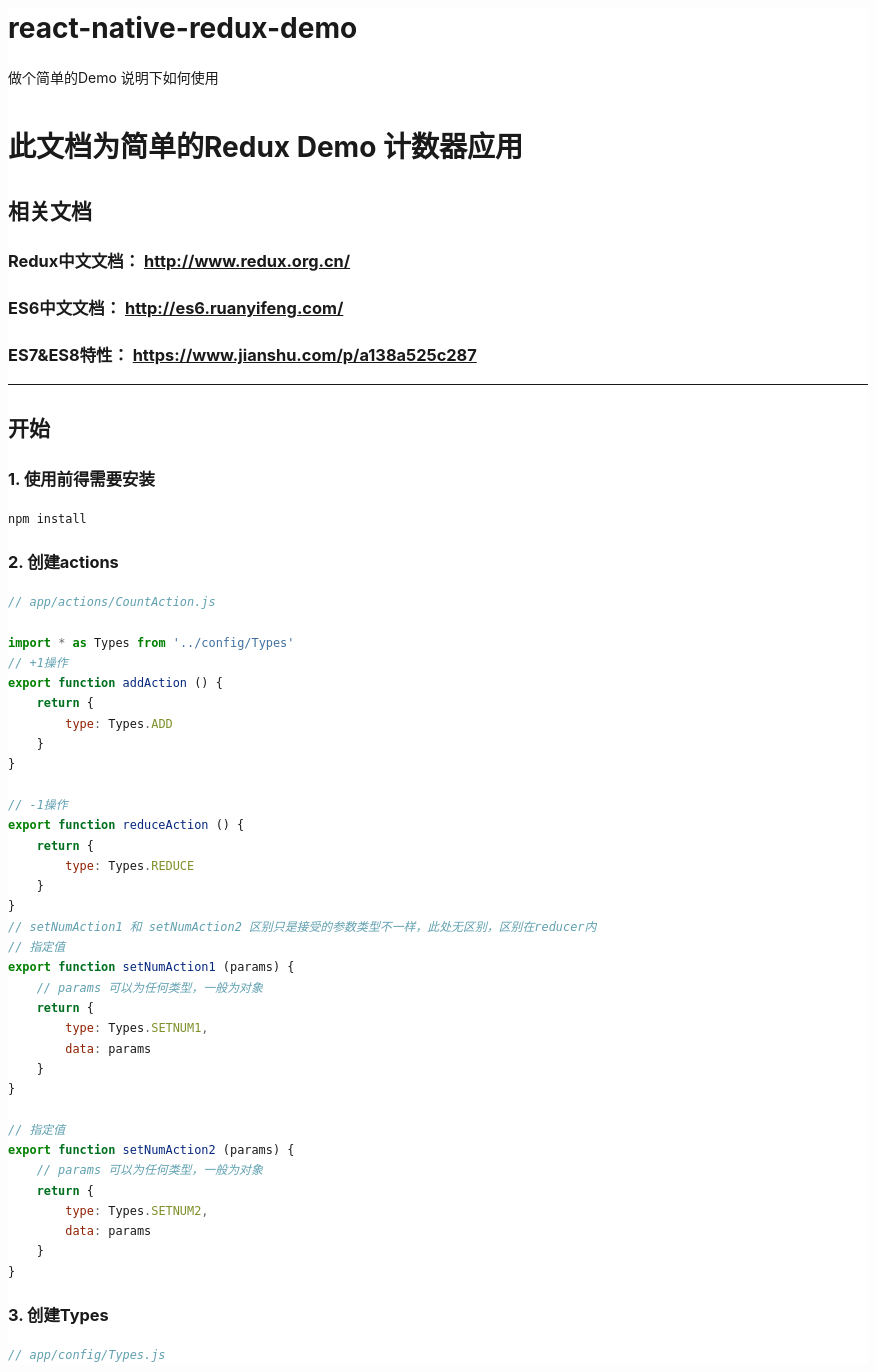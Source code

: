 # react-native-redux-demo
做个简单的Demo 说明下如何使用

此文档为简单的Redux Demo 计数器应用
============================
## 相关文档
### Redux中文文档： http://www.redux.org.cn/
### ES6中文文档：   http://es6.ruanyifeng.com/
### ES7&ES8特性：   https://www.jianshu.com/p/a138a525c287
---

## 开始
### 1. 使用前得需要安装
```
npm install
```
    

### 2. 创建actions
```javascript
// app/actions/CountAction.js

import * as Types from '../config/Types'
// +1操作
export function addAction () {
	return {
		type: Types.ADD
	}
}

// -1操作
export function reduceAction () {
	return {
		type: Types.REDUCE
	}
}
// setNumAction1 和 setNumAction2 区别只是接受的参数类型不一样，此处无区别，区别在reducer内
// 指定值
export function setNumAction1 (params) {
	// params 可以为任何类型，一般为对象
	return {
		type: Types.SETNUM1,
		data: params
	}
}

// 指定值
export function setNumAction2 (params) {
	// params 可以为任何类型，一般为对象
	return {
		type: Types.SETNUM2,
		data: params
	}
}
```
### 3. 创建Types
```javascript
// app/config/Types.js
```
